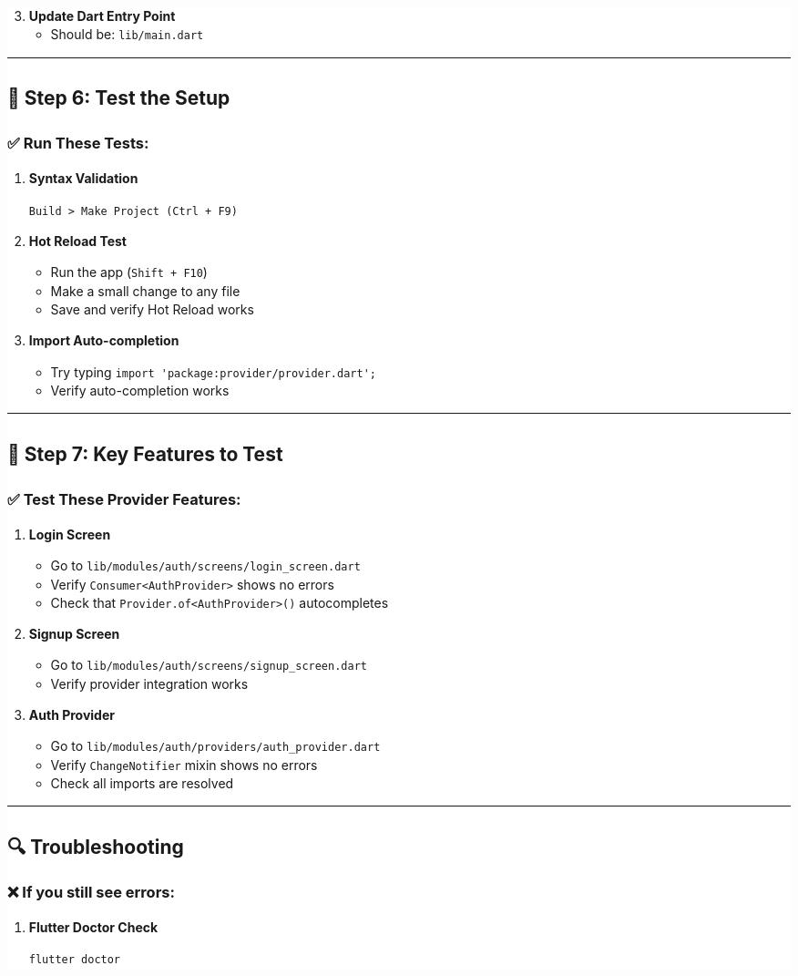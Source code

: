 3. **Update Dart Entry Point**
   - Should be: `lib/main.dart`

---

## 🧪 **Step 6: Test the Setup**

### ✅ **Run These Tests:**

1. **Syntax Validation**
   ```
   Build > Make Project (Ctrl + F9)
   ```

2. **Hot Reload Test**
   - Run the app (`Shift + F10`)
   - Make a small change to any file
   - Save and verify Hot Reload works

3. **Import Auto-completion**
   - Try typing `import 'package:provider/provider.dart';`
   - Verify auto-completion works

---

## 🎯 **Step 7: Key Features to Test**

### ✅ **Test These Provider Features:**

1. **Login Screen**
   - Go to `lib/modules/auth/screens/login_screen.dart`
   - Verify `Consumer<AuthProvider>` shows no errors
   - Check that `Provider.of<AuthProvider>()` autocompletes

2. **Signup Screen**
   - Go to `lib/modules/auth/screens/signup_screen.dart`
   - Verify provider integration works

3. **Auth Provider**
   - Go to `lib/modules/auth/providers/auth_provider.dart`
   - Verify `ChangeNotifier` mixin shows no errors
   - Check all imports are resolved

---

## 🔍 **Troubleshooting**

### ❌ **If you still see errors:**

1. **Flutter Doctor Check**
   ```bash
   flutter doctor
   ```
